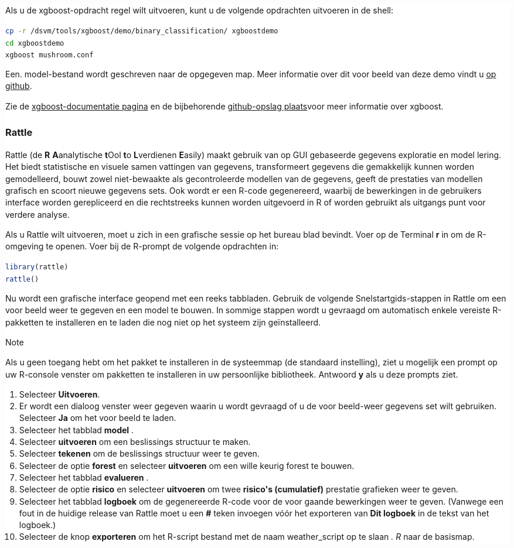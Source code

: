Als u de xgboost-opdracht regel wilt uitvoeren, kunt u de volgende opdrachten uitvoeren in de shell:

```bash
cp -r /dsvm/tools/xgboost/demo/binary_classification/ xgboostdemo
cd xgboostdemo
xgboost mushroom.conf
```

Een. model-bestand wordt geschreven naar de opgegeven map. Meer informatie over dit voor beeld van deze demo vindt u [op github](https://github.com/dmlc/xgboost/tree/master/demo/binary_classification).

Zie de [xgboost-documentatie pagina](https://xgboost.readthedocs.org/en/latest/) en de bijbehorende [github-opslag plaats](https://github.com/dmlc/xgboost)voor meer informatie over xgboost.

### <a name="rattle"></a>Rattle

Rattle (de **R** **A**analytische **t**Ool **t**o **L**verdienen **E**asily) maakt gebruik van op GUI gebaseerde gegevens exploratie en model lering. Het biedt statistische en visuele samen vattingen van gegevens, transformeert gegevens die gemakkelijk kunnen worden gemodelleerd, bouwt zowel niet-bewaakte als gecontroleerde modellen van de gegevens, geeft de prestaties van modellen grafisch en scoort nieuwe gegevens sets. Ook wordt er een R-code gegenereerd, waarbij de bewerkingen in de gebruikers interface worden gerepliceerd en die rechtstreeks kunnen worden uitgevoerd in R of worden gebruikt als uitgangs punt voor verdere analyse.

Als u Rattle wilt uitvoeren, moet u zich in een grafische sessie op het bureau blad bevindt. Voer op de Terminal **r** in om de R-omgeving te openen. Voer bij de R-prompt de volgende opdrachten in:

```R
library(rattle)
rattle()
```

Nu wordt een grafische interface geopend met een reeks tabbladen. Gebruik de volgende Snelstartgids-stappen in Rattle om een voor beeld weer te gegeven en een model te bouwen. In sommige stappen wordt u gevraagd om automatisch enkele vereiste R-pakketten te installeren en te laden die nog niet op het systeem zijn geïnstalleerd.

> [!NOTE]
> Als u geen toegang hebt om het pakket te installeren in de systeemmap (de standaard instelling), ziet u mogelijk een prompt op uw R-console venster om pakketten te installeren in uw persoonlijke bibliotheek. Antwoord **y** als u deze prompts ziet.

1. Selecteer **Uitvoeren**.
1. Er wordt een dialoog venster weer gegeven waarin u wordt gevraagd of u de voor beeld-weer gegevens set wilt gebruiken. Selecteer **Ja** om het voor beeld te laden.
1. Selecteer het tabblad **model** .
1. Selecteer **uitvoeren** om een beslissings structuur te maken.
1. Selecteer **tekenen** om de beslissings structuur weer te geven.
1. Selecteer de optie **forest** en selecteer **uitvoeren** om een wille keurig forest te bouwen.
1. Selecteer het tabblad **evalueren** .
1. Selecteer de optie **risico** en selecteer **uitvoeren** om twee **risico's (cumulatief)** prestatie grafieken weer te geven.
1. Selecteer het tabblad **logboek** om de gegenereerde R-code voor de voor gaande bewerkingen weer te geven.
   (Vanwege een fout in de huidige release van Rattle moet u een **#** teken invoegen vóór het exporteren van **Dit logboek** in de tekst van het logboek.)
1. Selecteer de knop **exporteren** om het R-script bestand met de naam weather_script op te slaan *. R* naar de basismap.

